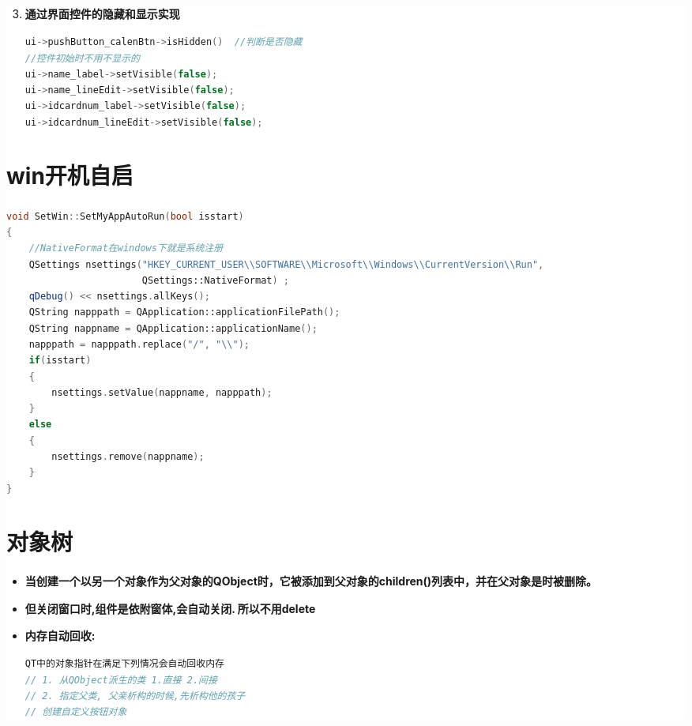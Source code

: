 3. **通过界面控件的隐藏和显示实现**

   ```c++
   ui->pushButton_calenBtn->isHidden()  //判断是否隐藏
   //控件初始时不用不显示的
   ui->name_label->setVisible(false);
   ui->name_lineEdit->setVisible(false);
   ui->idcardnum_label->setVisible(false);
   ui->idcardnum_lineEdit->setVisible(false);
   ```



# win开机自启

```c++
void SetWin::SetMyAppAutoRun(bool isstart)
{
    //NativeFormat在windows下就是系统注册
    QSettings nsettings("HKEY_CURRENT_USER\\SOFTWARE\\Microsoft\\Windows\\CurrentVersion\\Run",
                        QSettings::NativeFormat) ;
    qDebug() << nsettings.allKeys();
    QString napppath = QApplication::applicationFilePath();
    QString nappname = QApplication::applicationName();
    napppath = napppath.replace("/", "\\");
    if(isstart)
    {
        nsettings.setValue(nappname, napppath);
    }
    else
    {
        nsettings.remove(nappname);
    }
}

```



# 对象树

+ **当创建一个以另一个对象作为父对象的QObject时，它被添加到父对象的children()列表中，并在父对象是时被删除。**

+ **但关闭窗口时,组件是依附窗体,会自动关闭. 所以不用delete**

+ **内存自动回收:**

  ```c++
  QT中的对象指针在满足下列情况会自动回收内存
  // 1. 从QObject派生的类 1.直接 2.间接
  // 2. 指定父类, 父亲析构的时候,先析构他的孩子
  // 创建自定义按钮对象
  ```

  